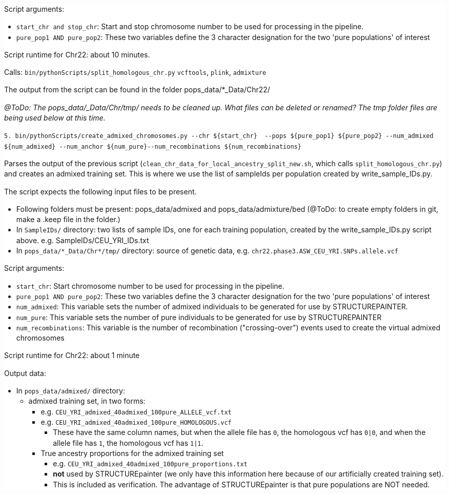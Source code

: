    Script arguments:
   - `start_chr and stop_chr`: Start and stop chromosome number to be used for processing in the pipeline.
   - `pure_pop1 AND pure_pop2`: These two variables define the 3 character designation for the two 'pure populations' of interest

   Script runtime for Chr22: about 10 minutes.

   Calls: 
        `bin/pythonScripts/split_homologous_chr.py`
        `vcftools`, `plink`, `admixture` 
   
   The output from the script can be found in the folder pops_data/*_Data/Chr22/

   _@ToDo: The pops_data/*_Data/Chr*/tmp/ needs to be cleaned up. What files can be deleted or renamed? The tmp folder files are being used below at this time._


~~~
5. bin/pythonScripts/create_admixed_chromosomes.py --chr ${start_chr}  --pops ${pure_pop1} ${pure_pop2} --num_admixed ${num_admixed} --num_anchor ${num_pure}--num_recombinations ${num_recombinations}
~~~
Parses the output of the previous script (`clean_chr_data_for_local_ancestry_split_new.sh`, which calls `split_homologous_chr.py`) and creates an admixed training set. This is where we use the list of sampleIds per population created by write_sample_IDs.py.

   The script expects the following input files to be present.
   - Following folders must be present: pops_data/admixed  and   pops_data/admixture/bed (@ToDo: to create empty folders in git, make a .keep file in the folder.)
   - In `SampleIDs/` directory: two lists of sample IDs, one for each training population, created by the write_sample_IDs.py script above. e.g. SampleIDs/CEU_YRI_IDs.txt
   - In `pops_data/*_Data/Chr*/tmp/` directory: source of genetic data, e.g. `chr22.phase3.ASW_CEU_YRI.SNPs.allele.vcf`

   Script arguments:
   - `start_chr`: Start chromosome number to be used for processing in the pipeline.
   - `pure_pop1 AND pure_pop2`: These two variables define the 3 character designation for the two 'pure populations' of interest
   - `num_admixed`: This variable sets the number of admixed individuals to be generated for use by STRUCTUREPAINTER.
   - `num_pure`: This variable sets the number of pure individuals to be generated for use by STRUCTUREPAINTER
   - `num_recombinations`: This variable is the number of recombination ("crossing-over") events used to create the virtual admixed chromosomes

   Script runtime for Chr22: about 1 minute

   Output data:
   - In `pops_data/admixed/` directory:
     - admixed training set, in two forms:
       - e.g. `CEU_YRI_admixed_40admixed_100pure_ALLELE_vcf.txt`
       - e.g. `CEU_YRI_admixed_40admixed_100pure_HOMOLOGOUS.vcf`
         - These have the same column names, but when the allele file has `0`, the homologous vcf has `0|0`, and when the allele file has `1`, the homologous vcf has `1|1`.
       - True ancestry proportions for the admixed training set
         - e.g. `CEU_YRI_admixed_40admixed_100pure_proportions.txt`
         - **not** used by STRUCTUREpainter (we only have this information here because of our artificially created training set). 
         - This is included as verification. The advantage of STRUCTUREpainter is that pure populations are NOT needed.
